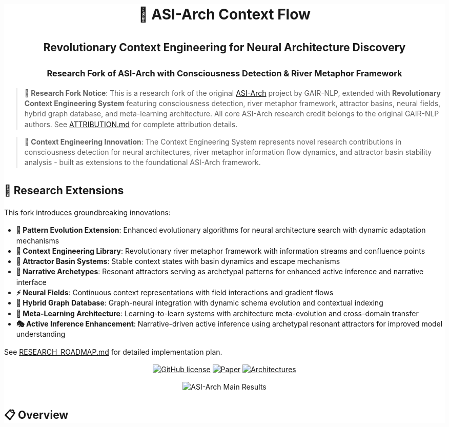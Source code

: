<p align="center">

 <h1 align="center">🌊 ASI-Arch Context Flow</h1>
 <h2 align="center">Revolutionary Context Engineering for Neural Architecture Discovery</h2>
 <h3 align="center">Research Fork of ASI-Arch with Consciousness Detection & River Metaphor Framework</h3>
</p>

> **🔬 Research Fork Notice**: This is a research fork of the original [ASI-Arch](https://github.com/GAIR-NLP/ASI-Arch) project by GAIR-NLP, extended with **Revolutionary Context Engineering System** featuring consciousness detection, river metaphor framework, attractor basins, neural fields, hybrid graph database, and meta-learning architecture. All core ASI-Arch research credit belongs to the original GAIR-NLP authors. See [ATTRIBUTION.md](ATTRIBUTION.md) for complete attribution details.

> **🌊 Context Engineering Innovation**: The Context Engineering System represents novel research contributions in consciousness detection for neural architectures, river metaphor information flow dynamics, and attractor basin stability analysis - built as extensions to the foundational ASI-Arch framework.

## 🌊 Research Extensions

This fork introduces groundbreaking innovations:

- **🧬 Pattern Evolution Extension**: Enhanced evolutionary algorithms for neural architecture search with dynamic adaptation mechanisms
- **🌊 Context Engineering Library**: Revolutionary river metaphor framework with information streams and confluence points  
- **🎯 Attractor Basin Systems**: Stable context states with basin dynamics and escape mechanisms
- **📖 Narrative Archetypes**: Resonant attractors serving as archetypal patterns for enhanced active inference and narrative interface
- **⚡ Neural Fields**: Continuous context representations with field interactions and gradient flows
- **🔗 Hybrid Graph Database**: Graph-neural integration with dynamic schema evolution and contextual indexing
- **🧠 Meta-Learning Architecture**: Learning-to-learn systems with architecture meta-evolution and cross-domain transfer
- **🎭 Active Inference Enhancement**: Narrative-driven active inference using archetypal resonant attractors for improved model understanding

See [RESEARCH_ROADMAP.md](RESEARCH_ROADMAP.md) for detailed implementation plan.
<p align="center">
 <a href="https://github.com/GAIR-NLP/ASI-Arch/blob/main/LICENSE"><img alt="GitHub license" src="https://img.shields.io/github/license/GAIR-NLP/ASI-Arch"></a>
 <a href="https://arxiv.org/pdf/2507.18074"><img alt="Paper" src="https://img.shields.io/badge/📖-Paper-red"></a>
 <a href="https://github.com/GAIR-NLP/ASI-Arch"></a>
 <a href="https://gair-nlp.github.io/ASI-Arch/"><img alt="Architectures" src="https://img.shields.io/badge/🔬-106_Architectures-blue"></a>
</p>

<p align="center">
  <img src="./images/scaling.png" alt="ASI-Arch Main Results" width="1000"/>
</p>

## 📋 Overview
